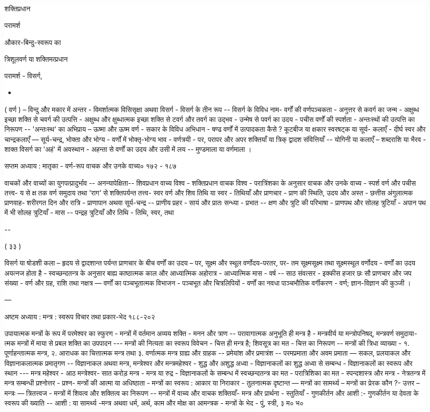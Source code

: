 शक्तिप्रधान 

परामर्श 

औकार-बिन्दु-स्वरूप का 

त्रिशूलवर्ण या शक्तिमत्प्रधान 

परामर्श - विसर्ग, 

- 

( वर्ण ) – विन्दु और मकार में अन्तर - विमर्शात्मक विसिसृक्षा अथवा विसर्ग - विसर्ग के तीन रूप -- विसर्ग के विविध नाम- वर्गों की वर्णपञ्चकता - अनुत्तर से कवर्ग का जन्म - अक्षुब्ध इच्छा शक्ति से चवर्ग की उत्पत्ति - अक्षुब्ध और क्षुब्धात्मक इच्छा शक्ति से टवर्ग और तवर्ग का उद्भव - उन्मेष से पवर्ग का उदय - पचीस वर्णों की स्पर्शता - अन्तःस्थों की उत्पत्ति का निरूपण -- 'अन्तःस्थ' का अभिप्राय – ऊष्मा और ऊष्म वर्ण - सकार के विविध अभिधान - षण्ढ वर्णों में उत्पादकता कैसे ? कूटबीज या क्षकार स्वरषट्क या सूर्य- कलाएँ - दीर्घ स्वर और चान्द्रकलाएँ — सूर्य-चन्द्र, भोक्ता और भोग्य - वर्णों में भोक्तृ-भोग्य भाव - वर्णत्रयी - पर, परापर और अपर शक्तियाँ या त्रिक् द्वादश संवित्तियाँ -- योगिनी या कलाएँ – शब्दराशि या भैरव - शाक्त विसर्ग का 'अहं' में अवस्थान - अहन्ता से वर्णों का उदय और उसी में लय -- मुण्डमाला या वर्णमाला । 

सप्तम अध्याय : मातृका - वर्ण-रूप वाचक और उनके वाच्य० १७२ - १८७ 

वाचकों और वाच्यों का युगपत्प्रादुर्भाव -- अनन्यापेक्षिता-- शिवप्रधान वाच्य विश्व - शक्तिप्रधान वाचक विश्व - परात्रिंशका के अनुसार वाचक और उनके वाच्य - स्पर्श वर्ण और पचीस तत्त्व- य से क्ष तक वर्ण समुदाय तथा 'राग' से शक्तिपर्यन्त तत्त्व- स्वर वर्ण और शिव तिथि या स्वर - तिथियाँ और प्राणचार - प्राण की स्थिति, उदय और अस्त - छत्तीस अंगुलात्मक प्राणवाह- शरीरगत दिन और रात्रि - प्राणापान अथवा सूर्य-चन्द्र -- प्राणीय प्रहर - सायं और प्रातः सन्ध्या - प्रभात -- क्षण और त्रुटि की परिभाषा - प्राणपथ और सोलह त्रुटियाँ - अपान पथ में भी सोलह त्रुटियाँ - मास -- पन्द्रह त्रुटियाँ और तिथि - तिथि, स्वर, तथा 

-- 

( ३३ ) 

विसर्ग या षोडशी कला – हृदय से द्वादशान्त पर्यन्त प्राणचार के बीच वर्णों का उदय – पर, सूक्ष्म और स्थूल वर्णोदय-परतर, पर- तम सूक्ष्मसूक्ष्म तथा सूक्ष्मस्थूल वर्णोदय - वर्णों का उदय अयत्नज होता है - स्वच्छन्दतन्त्र के अनुसार बाह्य काष्ठात्मक काल और आध्यात्मिक अहोरात्र - आध्यात्मिक मास - वर्ष -- साठ संवत्सर - इक्कीस हजार छः सौ प्राणचार और जप संख्या - वर्ण और ग्रह, राशि तथा नक्षत्र — वर्णों का पञ्चभूतात्मक विभाजन - पञ्चभूत और चित्रलिपियों - वर्णों का नवधा पाञ्चभौतिक वर्गीकरण - वर्ण; ज्ञान-विज्ञान की कुञ्जी । 

— 

अष्टम अध्याय : मन्त्र : स्वरूप विचार तथा प्रकार-भेद १८८-२०२ 

उपायात्मक मन्त्रों के रूप में परमेश्वर का स्फुरण - मन्त्रों में वर्तमान अव्यय शक्ति - मनन और त्राण -- परावागात्मक अनुभूति ही मन्त्र है - मन्त्रवीर्य या मन्त्रोपनिषद्, मन्त्रवर्ण समुदाया- त्मक मन्त्रों में माया से प्रबल शक्ति का उपपादन --- मन्त्रों की नित्यता का स्वरूप विवेचन - चित्त ही मन्त्र है; शिवसूत्र का मत - चित्त का निरूपण -- मन्त्रों की त्रिधा व्याख्या - १. पूर्णाहन्तात्मक मन्त्र, २. आराधक का चित्तात्मक मन्त्र तथा ३. वर्णात्मक मन्त्र ग्राह्य और ग्राहक -- प्रमेयांश और प्रमात्रंश -- परमप्रमाता और अवम प्रमाता — सकल, प्रलयाकल और विज्ञानाकलात्मक प्रमातृगण -- विज्ञानाकल अथवा मन्त्र, मन्त्रेश्वर और मन्त्रमहेश्वर - शुद्ध और अशुद्ध अध्वा - विज्ञानाकलों का शुद्ध अध्वा से सम्बन्ध - विज्ञानाकलों का स्वरूप और स्थान --- मन्त्र महेश्वर - आठ मन्त्रेश्वर- सात करोड़ मन्त्र - मन्त्र या रुद्र - विज्ञानाकलों के सम्बन्ध में स्वच्छन्दतन्त्र का मत - परात्रिशिका का मत - स्पन्दशास्त्र और मन्त्र - नेत्रतन्त्र में मन्त्र सम्बन्धी प्रश्नोत्तर - प्रश्न- मन्त्रों की आत्मा या अधिष्ठाता - मन्त्रों का स्वरूप : आकार या निराकार - तुलनात्मक दृष्टान्त — मन्त्रों का सामर्थ्य – मन्त्रों का प्रेरक कौन ?- उत्तर – मन्त्रः — त्रितत्त्वज - मन्त्रों में शिवत्व और शक्तित्व का निरूपण -- मन्त्रों में वाच्य और वाचक शक्तियाँ- मन्त्र और प्रार्थना - स्तुतियाँ - गुणकीर्तन और आशी :- गुणकीर्तन या देवता के स्वरूप की ख्याति -- आशी : या सामर्थ्य -मन्त्र अथवा धर्म, अर्थ, काम और मोक्ष का आमन्त्रक - मन्त्रों के भेद - पुं, स्त्री, ३ म० भ० 
